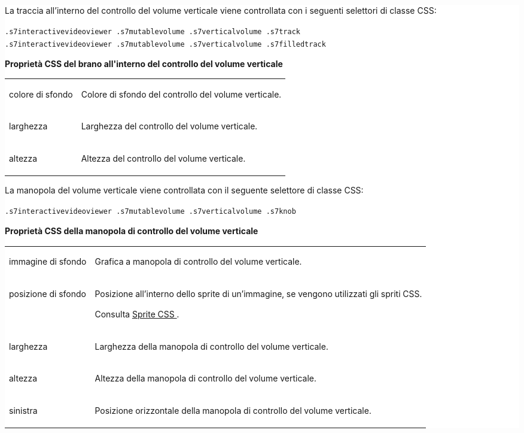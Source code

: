 La traccia all’interno del controllo del volume verticale viene controllata con i seguenti selettori di classe CSS:

```
.s7interactivevideoviewer .s7mutablevolume .s7verticalvolume .s7track 
.s7interactivevideoviewer .s7mutablevolume .s7verticalvolume .s7filledtrack
```

**Proprietà CSS del brano all&#39;interno del controllo del volume verticale**

<table id="table_21E9AD3FBC8C4437BA02E5CD1BF7E831"> 
 <tbody> 
  <tr> 
   <td colname="col1"> <p> <span class="codeph"> colore di sfondo  </span> </p> </td> 
   <td colname="col2"> <p> Colore di sfondo del controllo del volume verticale. </p> </td> 
  </tr> 
  <tr> 
   <td colname="col1"> <p> <span class="codeph"> larghezza  </span> </p> </td> 
   <td colname="col2"> <p>Larghezza del controllo del volume verticale. </p> </td> 
  </tr> 
  <tr> 
   <td colname="col1"> <p> <span class="codeph"> altezza  </span> </p> </td> 
   <td colname="col2"> <p>Altezza del controllo del volume verticale. </p> </td> 
  </tr> 
 </tbody> 
</table>

La manopola del volume verticale viene controllata con il seguente selettore di classe CSS:

```
.s7interactivevideoviewer .s7mutablevolume .s7verticalvolume .s7knob
```

**Proprietà CSS della manopola di controllo del volume verticale**

<table id="table_709D64AF815341A5B50ED72CCB350F2E"> 
 <tbody> 
  <tr> 
   <td colname="col1"> <p> <span class="codeph"> immagine di sfondo  </span> </p> </td> 
   <td colname="col2"> <p> Grafica a manopola di controllo del volume verticale. </p> </td> 
  </tr> 
  <tr> 
   <td colname="col1"> <p> <span class="codeph"> posizione di sfondo  </span> </p> </td> 
   <td colname="col2"> <p> Posizione all’interno dello sprite di un’immagine, se vengono utilizzati gli spriti CSS. </p> <p>Consulta <a href="../../../c-html5-aem-asset-viewers/c-html5-aem-int-video/c-html5-aem-int-video-customizingviewer/c-html5-aem-int-video-customizingviewer.md#section-9b6d8d601cb441d08214dada7bb4eddc" format="dita" scope="local"> Sprite CSS </a>. </p> </td> 
  </tr> 
  <tr> 
   <td colname="col1"> <p> <span class="codeph"> larghezza  </span> </p> </td> 
   <td colname="col2"> <p>Larghezza della manopola di controllo del volume verticale. </p> </td> 
  </tr> 
  <tr> 
   <td colname="col1"> <p> <span class="codeph"> altezza  </span> </p> </td> 
   <td colname="col2"> <p>Altezza della manopola di controllo del volume verticale. </p> </td> 
  </tr> 
  <tr> 
   <td colname="col1"> <p> <span class="codeph"> sinistra  </span> </p> </td> 
   <td colname="col2"> <p>Posizione orizzontale della manopola di controllo del volume verticale. </p> </td> 
  </tr> 
 </tbody> 
</table>
